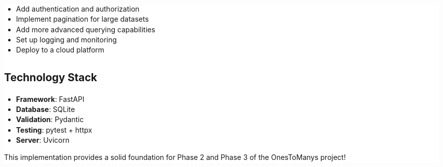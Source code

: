 - Add authentication and authorization
- Implement pagination for large datasets
- Add more advanced querying capabilities
- Set up logging and monitoring
- Deploy to a cloud platform

## Technology Stack

- **Framework**: FastAPI
- **Database**: SQLite
- **Validation**: Pydantic
- **Testing**: pytest + httpx
- **Server**: Uvicorn

This implementation provides a solid foundation for Phase 2 and Phase 3 of the OnesToManys project!
